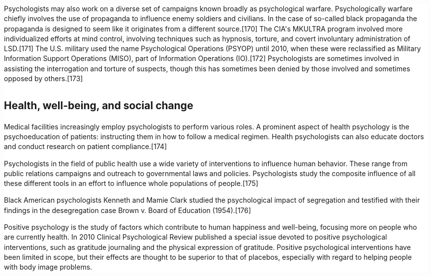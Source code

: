 Psychologists may also work on a diverse set of campaigns known broadly as psychological warfare. Psychologically warfare chiefly involves the use of propaganda to influence enemy soldiers and civilians. In the case of so-called black propaganda the propaganda is designed to seem like it originates from a different source.\[170\] The CIA's MKULTRA program involved more individualized efforts at mind control, involving techniques such as hypnosis, torture, and covert involuntary administration of LSD.\[171\] The U.S. military used the name Psychological Operations \(PSYOP\) until 2010, when these were reclassified as Military Information Support Operations \(MISO\), part of Information Operations \(IO\).\[172\] Psychologists are sometimes involved in assisting the interrogation and torture of suspects, though this has sometimes been denied by those involved and sometimes opposed by others.\[173\]

## Health, well-being, and social change

Medical facilities increasingly employ psychologists to perform various roles. A prominent aspect of health psychology is the psychoeducation of patients: instructing them in how to follow a medical regimen. Health psychologists can also educate doctors and conduct research on patient compliance.\[174\]

Psychologists in the field of public health use a wide variety of interventions to influence human behavior. These range from public relations campaigns and outreach to governmental laws and policies. Psychologists study the composite influence of all these different tools in an effort to influence whole populations of people.\[175\]

Black American psychologists Kenneth and Mamie Clark studied the psychological impact of segregation and testified with their findings in the desegregation case Brown v. Board of Education \(1954\).\[176\]

Positive psychology is the study of factors which contribute to human happiness and well-being, focusing more on people who are currently health. In 2010 Clinical Psychological Review published a special issue devoted to positive psychological interventions, such as gratitude journaling and the physical expression of gratitude. Positive psychological interventions have been limited in scope, but their effects are thought to be superior to that of placebos, especially with regard to helping people with body image problems.



